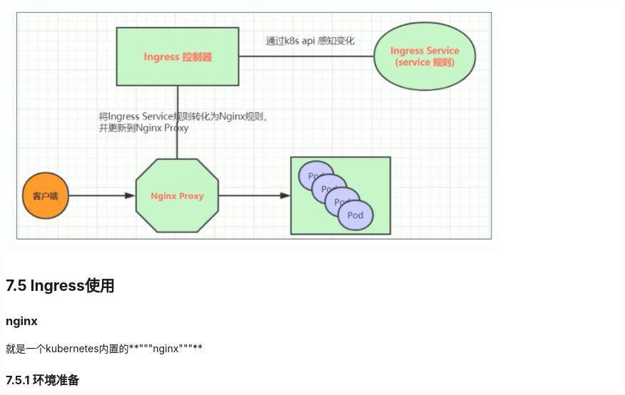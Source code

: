 

<img src="../assets/img/image-20210818155827387.png" alt="image-20210818155827387" style="zoom:67%;" />

















## 7.5 Ingress使用



### nginx

就是一个kubernetes内置的**"""nginx"""**



### 7.5.1 环境准备
